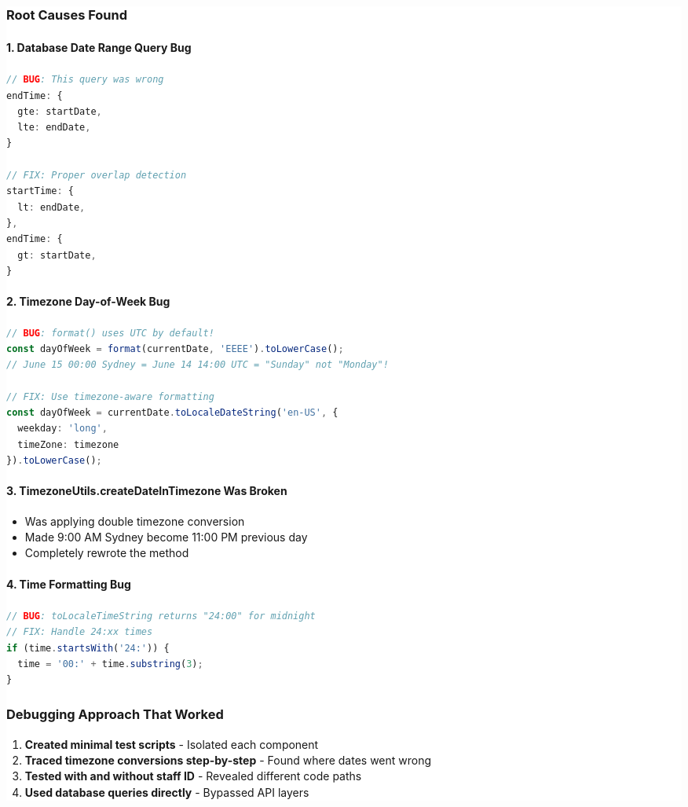 ### Root Causes Found

#### 1. Database Date Range Query Bug
```typescript
// BUG: This query was wrong
endTime: {
  gte: startDate,
  lte: endDate,
}

// FIX: Proper overlap detection
startTime: {
  lt: endDate,
},
endTime: {
  gt: startDate,
}
```

#### 2. Timezone Day-of-Week Bug
```typescript
// BUG: format() uses UTC by default!
const dayOfWeek = format(currentDate, 'EEEE').toLowerCase();
// June 15 00:00 Sydney = June 14 14:00 UTC = "Sunday" not "Monday"!

// FIX: Use timezone-aware formatting
const dayOfWeek = currentDate.toLocaleDateString('en-US', { 
  weekday: 'long', 
  timeZone: timezone 
}).toLowerCase();
```

#### 3. TimezoneUtils.createDateInTimezone Was Broken
- Was applying double timezone conversion
- Made 9:00 AM Sydney become 11:00 PM previous day
- Completely rewrote the method

#### 4. Time Formatting Bug
```typescript
// BUG: toLocaleTimeString returns "24:00" for midnight
// FIX: Handle 24:xx times
if (time.startsWith('24:')) {
  time = '00:' + time.substring(3);
}
```

### Debugging Approach That Worked

1. **Created minimal test scripts** - Isolated each component
2. **Traced timezone conversions step-by-step** - Found where dates went wrong
3. **Tested with and without staff ID** - Revealed different code paths
4. **Used database queries directly** - Bypassed API layers
